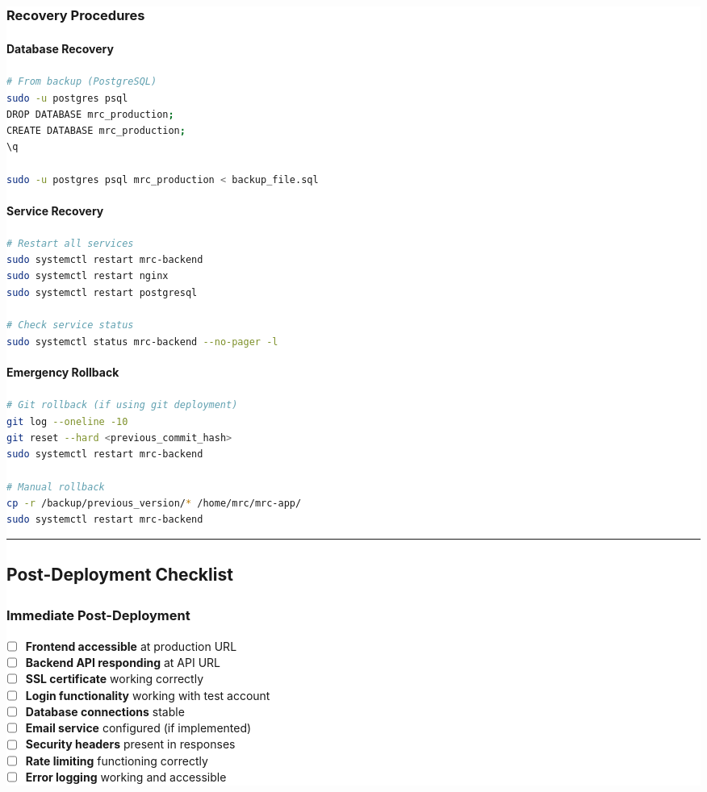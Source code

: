 ### Recovery Procedures

#### Database Recovery
```bash
# From backup (PostgreSQL)
sudo -u postgres psql
DROP DATABASE mrc_production;
CREATE DATABASE mrc_production;
\q

sudo -u postgres psql mrc_production < backup_file.sql
```

#### Service Recovery
```bash
# Restart all services
sudo systemctl restart mrc-backend
sudo systemctl restart nginx
sudo systemctl restart postgresql

# Check service status
sudo systemctl status mrc-backend --no-pager -l
```

#### Emergency Rollback
```bash
# Git rollback (if using git deployment)
git log --oneline -10
git reset --hard <previous_commit_hash>
sudo systemctl restart mrc-backend

# Manual rollback
cp -r /backup/previous_version/* /home/mrc/mrc-app/
sudo systemctl restart mrc-backend
```

---

## Post-Deployment Checklist

### Immediate Post-Deployment

- [ ] **Frontend accessible** at production URL
- [ ] **Backend API responding** at API URL
- [ ] **SSL certificate** working correctly
- [ ] **Login functionality** working with test account
- [ ] **Database connections** stable
- [ ] **Email service** configured (if implemented)
- [ ] **Security headers** present in responses
- [ ] **Rate limiting** functioning correctly
- [ ] **Error logging** working and accessible
